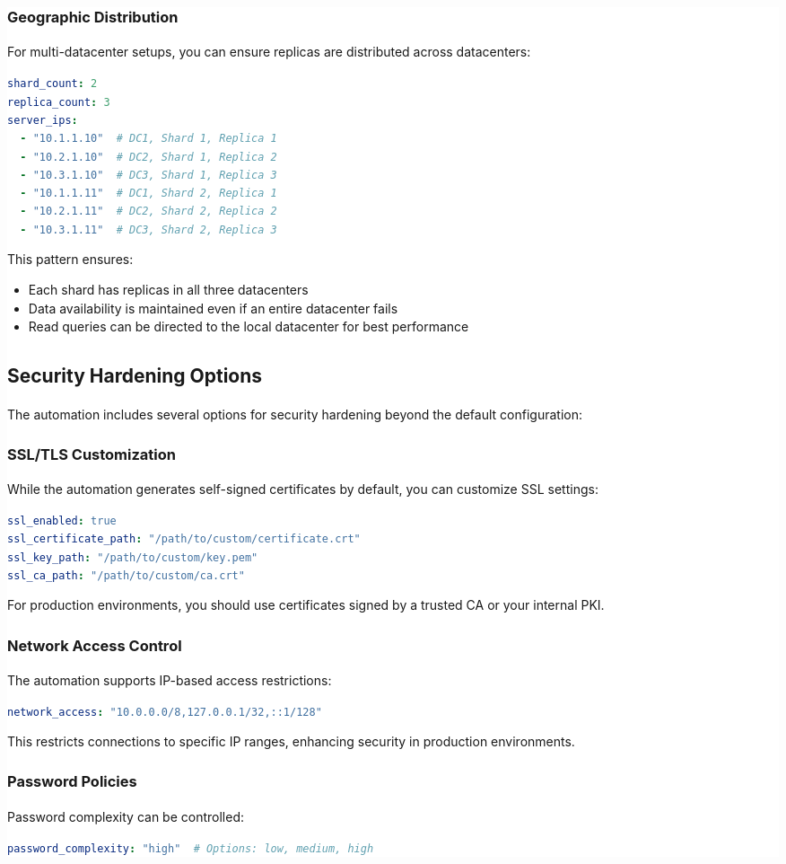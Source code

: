 ### Geographic Distribution

For multi-datacenter setups, you can ensure replicas are distributed across datacenters:

```yaml
shard_count: 2
replica_count: 3
server_ips:
  - "10.1.1.10"  # DC1, Shard 1, Replica 1
  - "10.2.1.10"  # DC2, Shard 1, Replica 2
  - "10.3.1.10"  # DC3, Shard 1, Replica 3
  - "10.1.1.11"  # DC1, Shard 2, Replica 1
  - "10.2.1.11"  # DC2, Shard 2, Replica 2
  - "10.3.1.11"  # DC3, Shard 2, Replica 3
```

This pattern ensures:
- Each shard has replicas in all three datacenters
- Data availability is maintained even if an entire datacenter fails
- Read queries can be directed to the local datacenter for best performance

## Security Hardening Options

The automation includes several options for security hardening beyond the default configuration:

### SSL/TLS Customization

While the automation generates self-signed certificates by default, you can customize SSL settings:

```yaml
ssl_enabled: true
ssl_certificate_path: "/path/to/custom/certificate.crt"
ssl_key_path: "/path/to/custom/key.pem"
ssl_ca_path: "/path/to/custom/ca.crt"
```

For production environments, you should use certificates signed by a trusted CA or your internal PKI.

### Network Access Control

The automation supports IP-based access restrictions:

```yaml
network_access: "10.0.0.0/8,127.0.0.1/32,::1/128"
```

This restricts connections to specific IP ranges, enhancing security in production environments.

### Password Policies

Password complexity can be controlled:

```yaml
password_complexity: "high"  # Options: low, medium, high
```
